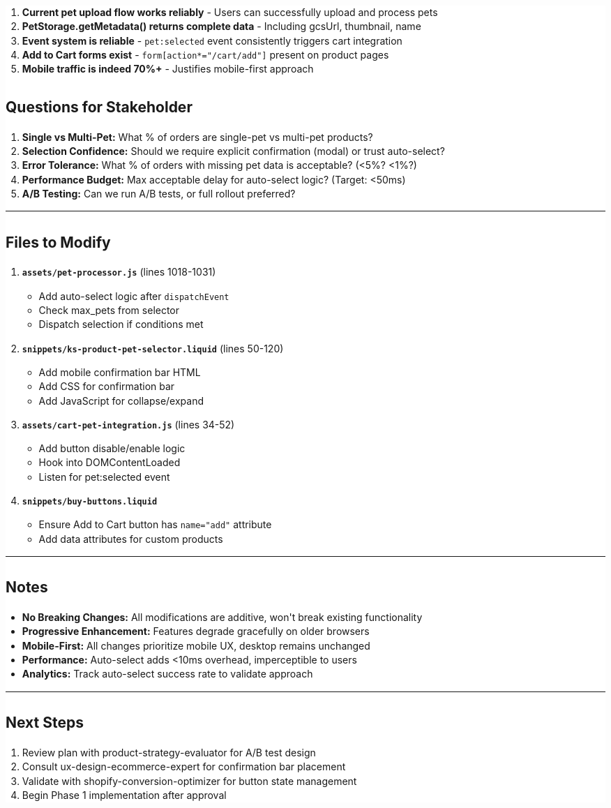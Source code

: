 1. **Current pet upload flow works reliably** - Users can successfully upload and process pets
2. **PetStorage.getMetadata() returns complete data** - Including gcsUrl, thumbnail, name
3. **Event system is reliable** - `pet:selected` event consistently triggers cart integration
4. **Add to Cart forms exist** - `form[action*="/cart/add"]` present on product pages
5. **Mobile traffic is indeed 70%+** - Justifies mobile-first approach

## Questions for Stakeholder

1. **Single vs Multi-Pet:** What % of orders are single-pet vs multi-pet products?
2. **Selection Confidence:** Should we require explicit confirmation (modal) or trust auto-select?
3. **Error Tolerance:** What % of orders with missing pet data is acceptable? (<5%? <1%?)
4. **Performance Budget:** Max acceptable delay for auto-select logic? (Target: <50ms)
5. **A/B Testing:** Can we run A/B tests, or full rollout preferred?

---

## Files to Modify

1. **`assets/pet-processor.js`** (lines 1018-1031)
   - Add auto-select logic after `dispatchEvent`
   - Check max_pets from selector
   - Dispatch selection if conditions met

2. **`snippets/ks-product-pet-selector.liquid`** (lines 50-120)
   - Add mobile confirmation bar HTML
   - Add CSS for confirmation bar
   - Add JavaScript for collapse/expand

3. **`assets/cart-pet-integration.js`** (lines 34-52)
   - Add button disable/enable logic
   - Hook into DOMContentLoaded
   - Listen for pet:selected event

4. **`snippets/buy-buttons.liquid`**
   - Ensure Add to Cart button has `name="add"` attribute
   - Add data attributes for custom products

---

## Notes

- **No Breaking Changes:** All modifications are additive, won't break existing functionality
- **Progressive Enhancement:** Features degrade gracefully on older browsers
- **Mobile-First:** All changes prioritize mobile UX, desktop remains unchanged
- **Performance:** Auto-select adds <10ms overhead, imperceptible to users
- **Analytics:** Track auto-select success rate to validate approach

---

## Next Steps

1. Review plan with product-strategy-evaluator for A/B test design
2. Consult ux-design-ecommerce-expert for confirmation bar placement
3. Validate with shopify-conversion-optimizer for button state management
4. Begin Phase 1 implementation after approval
